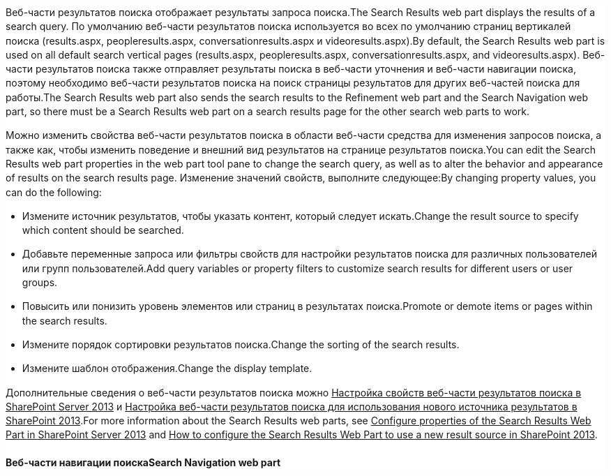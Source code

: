 <span data-ttu-id="e8748-206">Веб-части результатов поиска отображает результаты запроса поиска.</span><span class="sxs-lookup"><span data-stu-id="e8748-206">The Search Results web part displays the results of a search query.</span></span> <span data-ttu-id="e8748-207">По умолчанию веб-части результатов поиска используется во всех по умолчанию страниц вертикалей поиска (results.aspx, peopleresults.aspx, conversationresults.aspx и videoresults.aspx).</span><span class="sxs-lookup"><span data-stu-id="e8748-207">By default, the Search Results web part is used on all default search vertical pages (results.aspx, peopleresults.aspx, conversationresults.aspx, and videoresults.aspx).</span></span> <span data-ttu-id="e8748-208">Веб-части результатов поиска также отправляет результаты поиска в веб-части уточнения и веб-части навигации поиска, поэтому необходимо веб-части результатов поиска на поиск страницы результатов для других веб-частей поиска для работы.</span><span class="sxs-lookup"><span data-stu-id="e8748-208">The Search Results web part also sends the search results to the Refinement web part and the Search Navigation web part, so there must be a Search Results web part on a search results page for the other search web parts to work.</span></span>

<span data-ttu-id="e8748-209">Можно изменить свойства веб-части результатов поиска в области веб-части средства для изменения запросов поиска, а также как, чтобы изменить поведение и внешний вид результатов на странице результатов поиска.</span><span class="sxs-lookup"><span data-stu-id="e8748-209">You can edit the Search Results web part properties in the web part tool pane to change the search query, as well as to alter the behavior and appearance of results on the search results page.</span></span> <span data-ttu-id="e8748-210">Изменение значений свойств, выполните следующее:</span><span class="sxs-lookup"><span data-stu-id="e8748-210">By changing property values, you can do the following:</span></span>

- <span data-ttu-id="e8748-211">Измените источник результатов, чтобы указать контент, который следует искать.</span><span class="sxs-lookup"><span data-stu-id="e8748-211">Change the result source to specify which content should be searched.</span></span>
    
- <span data-ttu-id="e8748-212">Добавьте переменные запроса или фильтры свойств для настройки результатов поиска для различных пользователей или групп пользователей.</span><span class="sxs-lookup"><span data-stu-id="e8748-212">Add query variables or property filters to customize search results for different users or user groups.</span></span>
    
- <span data-ttu-id="e8748-213">Повысить или понизить уровень элементов или страниц в результатах поиска.</span><span class="sxs-lookup"><span data-stu-id="e8748-213">Promote or demote items or pages within the search results.</span></span>
    
- <span data-ttu-id="e8748-214">Измените порядок сортировки результатов поиска.</span><span class="sxs-lookup"><span data-stu-id="e8748-214">Change the sorting of the search results.</span></span>
    
- <span data-ttu-id="e8748-215">Измените шаблон отображения.</span><span class="sxs-lookup"><span data-stu-id="e8748-215">Change the display template.</span></span>
    
<span data-ttu-id="e8748-216">Дополнительные сведения о веб-части результатов поиска можно [Настройка свойств веб-части результатов поиска в SharePoint Server 2013](http://technet.microsoft.com/en-us/library/gg549987.aspx) и [Настройка веб-части результатов поиска для использования нового источника результатов в SharePoint 2013](http://technet.microsoft.com/en-us/library/dn794200%28v=office.15%29.aspx).</span><span class="sxs-lookup"><span data-stu-id="e8748-216">For more information about the Search Results web parts, see [Configure properties of the Search Results Web Part in SharePoint Server 2013](http://technet.microsoft.com/en-us/library/gg549987.aspx) and [How to configure the Search Results Web Part to use a new result source in SharePoint 2013](http://technet.microsoft.com/en-us/library/dn794200%28v=office.15%29.aspx).</span></span>

#### <a name="search-navigation-web-part"></a><span data-ttu-id="e8748-217">Веб-части навигации поиска</span><span class="sxs-lookup"><span data-stu-id="e8748-217">Search Navigation web part</span></span>
